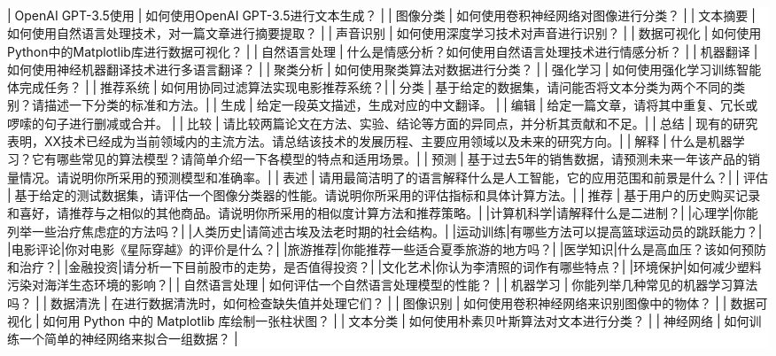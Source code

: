 | OpenAI GPT-3.5使用 | 如何使用OpenAI GPT-3.5进行文本生成？ |
| 图像分类 | 如何使用卷积神经网络对图像进行分类？ |
| 文本摘要 | 如何使用自然语言处理技术，对一篇文章进行摘要提取？ |
| 声音识别 | 如何使用深度学习技术对声音进行识别？ |
| 数据可视化 | 如何使用Python中的Matplotlib库进行数据可视化？ |
| 自然语言处理 | 什么是情感分析？如何使用自然语言处理技术进行情感分析？ |
| 机器翻译 | 如何使用神经机器翻译技术进行多语言翻译？ |
| 聚类分析 | 如何使用聚类算法对数据进行分类？ |
| 强化学习 | 如何使用强化学习训练智能体完成任务？ |
| 推荐系统 | 如何用协同过滤算法实现电影推荐系统？|
| 分类 | 基于给定的数据集，请问能否将文本分类为两个不同的类别？请描述一下分类的标准和方法。|
| 生成 | 给定一段英文描述，生成对应的中文翻译。 |
| 编辑 | 给定一篇文章，请将其中重复、冗长或啰嗦的句子进行删减或合并。 |
| 比较 | 请比较两篇论文在方法、实验、结论等方面的异同点，并分析其贡献和不足。|
| 总结 | 现有的研究表明，XX技术已经成为当前领域内的主流方法。请总结该技术的发展历程、主要应用领域以及未来的研究方向。|
| 解释 | 什么是机器学习？它有哪些常见的算法模型？请简单介绍一下各模型的特点和适用场景。|
| 预测 | 基于过去5年的销售数据，请预测未来一年该产品的销量情况。请说明你所采用的预测模型和准确率。|
| 表述 | 请用最简洁明了的语言解释什么是人工智能，它的应用范围和前景是什么？|
| 评估 | 基于给定的测试数据集，请评估一个图像分类器的性能。请说明你所采用的评估指标和具体计算方法。|
| 推荐 | 基于用户的历史购买记录和喜好，请推荐与之相似的其他商品。请说明你所采用的相似度计算方法和推荐策略。|
|计算机科学|请解释什么是二进制？|
|心理学|你能列举一些治疗焦虑症的方法吗？|
|人类历史|请简述古埃及法老时期的社会结构。|
|运动训练|有哪些方法可以提高篮球运动员的跳跃能力？|
|电影评论|你对电影《星际穿越》的评价是什么？|
|旅游推荐|你能推荐一些适合夏季旅游的地方吗？|
|医学知识|什么是高血压？该如何预防和治疗？|
|金融投资|请分析一下目前股市的走势，是否值得投资？|
|文化艺术|你认为李清照的词作有哪些特点？|
|环境保护|如何减少塑料污染对海洋生态环境的影响？|
| 自然语言处理 | 如何评估一个自然语言处理模型的性能？ |
| 机器学习 | 你能列举几种常见的机器学习算法吗？ |
| 数据清洗 | 在进行数据清洗时，如何检查缺失值并处理它们？ |
| 图像识别 | 如何使用卷积神经网络来识别图像中的物体？ |
| 数据可视化 | 如何用 Python 中的 Matplotlib 库绘制一张柱状图？ |
| 文本分类 | 如何使用朴素贝叶斯算法对文本进行分类？ |
| 神经网络 | 如何训练一个简单的神经网络来拟合一组数据？ |